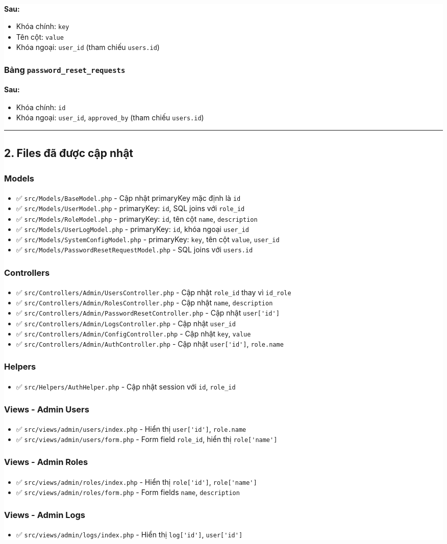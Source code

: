 **Sau:**

- Khóa chính: `key`
- Tên cột: `value`
- Khóa ngoại: `user_id` (tham chiếu `users.id`)

### Bảng `password_reset_requests`

**Sau:**

- Khóa chính: `id`
- Khóa ngoại: `user_id`, `approved_by` (tham chiếu `users.id`)

---

## 2. Files đã được cập nhật

### Models

- ✅ `src/Models/BaseModel.php` - Cập nhật primaryKey mặc định là `id`
- ✅ `src/Models/UserModel.php` - primaryKey: `id`, SQL joins với `role_id`
- ✅ `src/Models/RoleModel.php` - primaryKey: `id`, tên cột `name`, `description`
- ✅ `src/Models/UserLogModel.php` - primaryKey: `id`, khóa ngoại `user_id`
- ✅ `src/Models/SystemConfigModel.php` - primaryKey: `key`, tên cột `value`, `user_id`
- ✅ `src/Models/PasswordResetRequestModel.php` - SQL joins với `users.id`

### Controllers

- ✅ `src/Controllers/Admin/UsersController.php` - Cập nhật `role_id` thay vì `id_role`
- ✅ `src/Controllers/Admin/RolesController.php` - Cập nhật `name`, `description`
- ✅ `src/Controllers/Admin/PasswordResetController.php` - Cập nhật `user['id']`
- ✅ `src/Controllers/Admin/LogsController.php` - Cập nhật `user_id`
- ✅ `src/Controllers/Admin/ConfigController.php` - Cập nhật `key`, `value`
- ✅ `src/Controllers/Admin/AuthController.php` - Cập nhật `user['id']`, `role.name`

### Helpers

- ✅ `src/Helpers/AuthHelper.php` - Cập nhật session với `id`, `role_id`

### Views - Admin Users

- ✅ `src/views/admin/users/index.php` - Hiển thị `user['id']`, `role.name`
- ✅ `src/views/admin/users/form.php` - Form field `role_id`, hiển thị `role['name']`

### Views - Admin Roles

- ✅ `src/views/admin/roles/index.php` - Hiển thị `role['id']`, `role['name']`
- ✅ `src/views/admin/roles/form.php` - Form fields `name`, `description`

### Views - Admin Logs

- ✅ `src/views/admin/logs/index.php` - Hiển thị `log['id']`, `user['id']`
